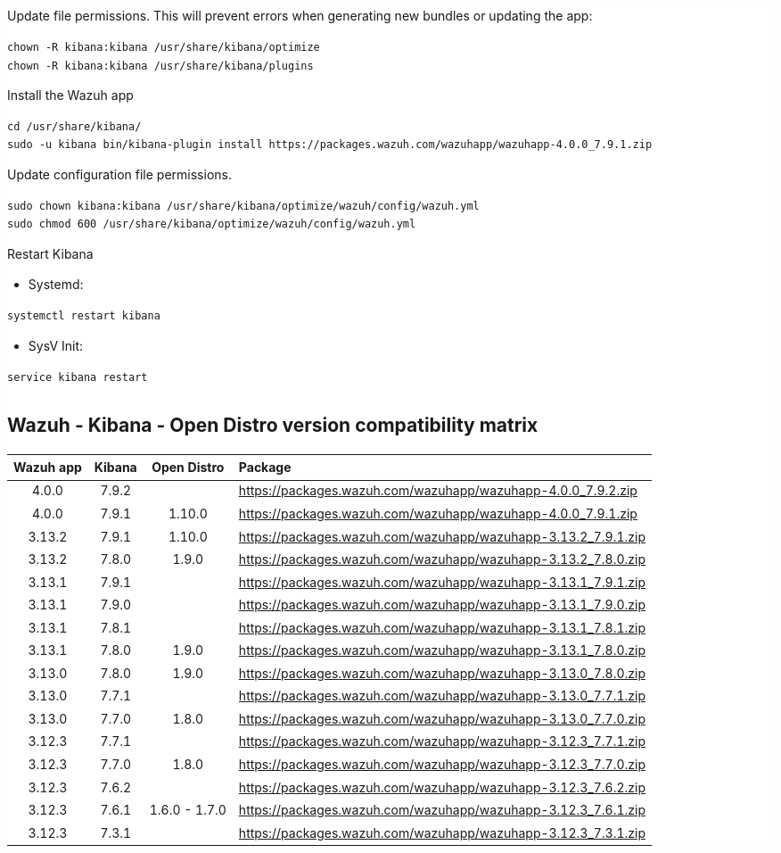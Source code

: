 Update file permissions. This will prevent errors when generating new bundles or updating the app:

```
chown -R kibana:kibana /usr/share/kibana/optimize
chown -R kibana:kibana /usr/share/kibana/plugins
```

Install the Wazuh app

```
cd /usr/share/kibana/
sudo -u kibana bin/kibana-plugin install https://packages.wazuh.com/wazuhapp/wazuhapp-4.0.0_7.9.1.zip
```

Update configuration file permissions.

```
sudo chown kibana:kibana /usr/share/kibana/optimize/wazuh/config/wazuh.yml
sudo chmod 600 /usr/share/kibana/optimize/wazuh/config/wazuh.yml
```

Restart Kibana

- Systemd:

```
systemctl restart kibana
```
 
- SysV Init: 
 
``` 
service kibana restart 
```

 
## Wazuh - Kibana - Open Distro version compatibility matrix
 
| Wazuh app | Kibana | Open Distro | Package                                                         |
| :-------: | :----: | :---------: | :-------------------------------------------------------------- |
|   4.0.0   |  7.9.2 |             | <https://packages.wazuh.com/wazuhapp/wazuhapp-4.0.0_7.9.2.zip>  |
|   4.0.0   |  7.9.1 |   1.10.0    | <https://packages.wazuh.com/wazuhapp/wazuhapp-4.0.0_7.9.1.zip>  |
|   3.13.2  |  7.9.1 |   1.10.0    | <https://packages.wazuh.com/wazuhapp/wazuhapp-3.13.2_7.9.1.zip> |
|   3.13.2  |  7.8.0 |    1.9.0    | <https://packages.wazuh.com/wazuhapp/wazuhapp-3.13.2_7.8.0.zip> |
|   3.13.1  |  7.9.1 |             | <https://packages.wazuh.com/wazuhapp/wazuhapp-3.13.1_7.9.1.zip> |
|   3.13.1  |  7.9.0 |             | <https://packages.wazuh.com/wazuhapp/wazuhapp-3.13.1_7.9.0.zip> |
|   3.13.1  |  7.8.1 |             | <https://packages.wazuh.com/wazuhapp/wazuhapp-3.13.1_7.8.1.zip> |
|   3.13.1  |  7.8.0 |    1.9.0    | <https://packages.wazuh.com/wazuhapp/wazuhapp-3.13.1_7.8.0.zip> |
|   3.13.0  |  7.8.0 |    1.9.0    | <https://packages.wazuh.com/wazuhapp/wazuhapp-3.13.0_7.8.0.zip> |
|   3.13.0  |  7.7.1 |             | <https://packages.wazuh.com/wazuhapp/wazuhapp-3.13.0_7.7.1.zip> |
|   3.13.0  |  7.7.0 |    1.8.0    | <https://packages.wazuh.com/wazuhapp/wazuhapp-3.13.0_7.7.0.zip> |
|   3.12.3  |  7.7.1 |             | <https://packages.wazuh.com/wazuhapp/wazuhapp-3.12.3_7.7.1.zip> |
|   3.12.3  |  7.7.0 |    1.8.0    | <https://packages.wazuh.com/wazuhapp/wazuhapp-3.12.3_7.7.0.zip> |
|   3.12.3  |  7.6.2 |             | <https://packages.wazuh.com/wazuhapp/wazuhapp-3.12.3_7.6.2.zip> |
|   3.12.3  |  7.6.1 |1.6.0 - 1.7.0| <https://packages.wazuh.com/wazuhapp/wazuhapp-3.12.3_7.6.1.zip> |
|   3.12.3  |  7.3.1 |             | <https://packages.wazuh.com/wazuhapp/wazuhapp-3.12.3_7.3.1.zip> |